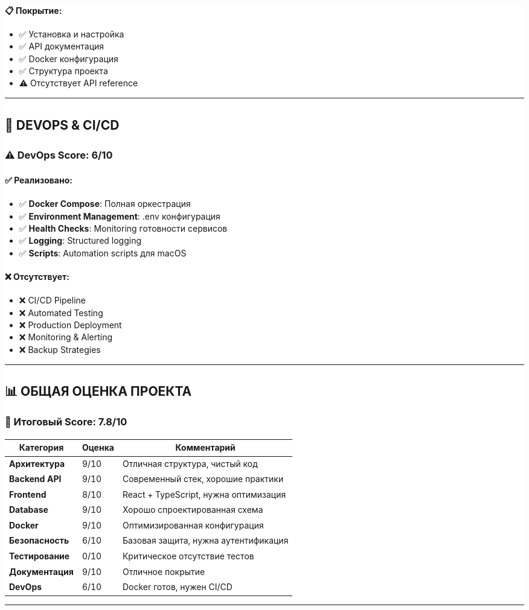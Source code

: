#### 📋 Покрытие:
- ✅ Установка и настройка
- ✅ API документация
- ✅ Docker конфигурация
- ✅ Структура проекта
- ⚠️ Отсутствует API reference

---

## 🔄 DEVOPS & CI/CD

### ⚠️ DevOps Score: 6/10

#### ✅ Реализовано:
- ✅ **Docker Compose**: Полная оркестрация
- ✅ **Environment Management**: .env конфигурация
- ✅ **Health Checks**: Monitoring готовности сервисов
- ✅ **Logging**: Structured logging
- ✅ **Scripts**: Automation scripts для macOS

#### ❌ Отсутствует:
- ❌ CI/CD Pipeline
- ❌ Automated Testing
- ❌ Production Deployment
- ❌ Monitoring & Alerting
- ❌ Backup Strategies

---

## 📊 ОБЩАЯ ОЦЕНКА ПРОЕКТА

### 🎯 Итоговый Score: 7.8/10

| Категория | Оценка | Комментарий |
|-----------|--------|-------------|
| **Архитектура** | 9/10 | Отличная структура, чистый код |
| **Backend API** | 9/10 | Современный стек, хорошие практики |
| **Frontend** | 8/10 | React + TypeScript, нужна оптимизация |
| **Database** | 9/10 | Хорошо спроектированная схема |
| **Docker** | 9/10 | Оптимизированная конфигурация |
| **Безопасность** | 6/10 | Базовая защита, нужна аутентификация |
| **Тестирование** | 0/10 | Критическое отсутствие тестов |
| **Документация** | 9/10 | Отличное покрытие |
| **DevOps** | 6/10 | Docker готов, нужен CI/CD |

---